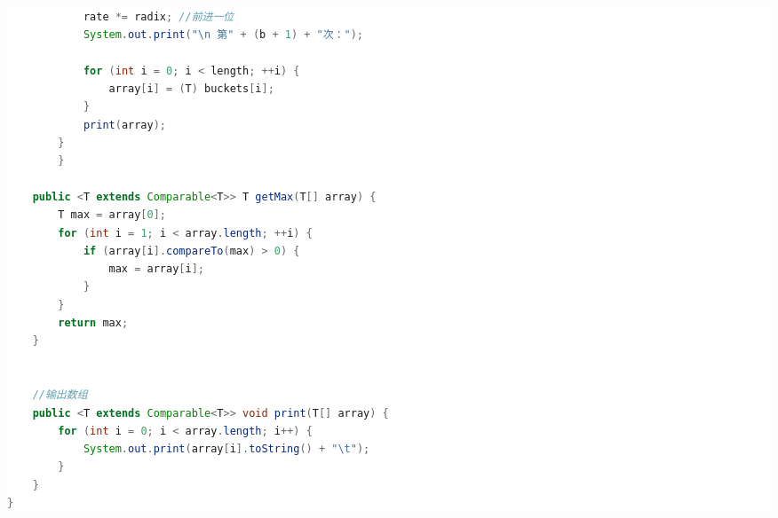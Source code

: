 ```java
            rate *= radix; //前进一位
            System.out.print("\n 第" + (b + 1) + "次：");
            
            for (int i = 0; i < length; ++i) {
                array[i] = (T) buckets[i];
            }
            print(array);
        }
        }

    public <T extends Comparable<T>> T getMax(T[] array) {
        T max = array[0];
        for (int i = 1; i < array.length; ++i) {
            if (array[i].compareTo(max) > 0) {
                max = array[i];
            }
        }
        return max;
    }


    //输出数组
    public <T extends Comparable<T>> void print(T[] array) {
        for (int i = 0; i < array.length; i++) {
            System.out.print(array[i].toString() + "\t");
        }
    }
}
```
